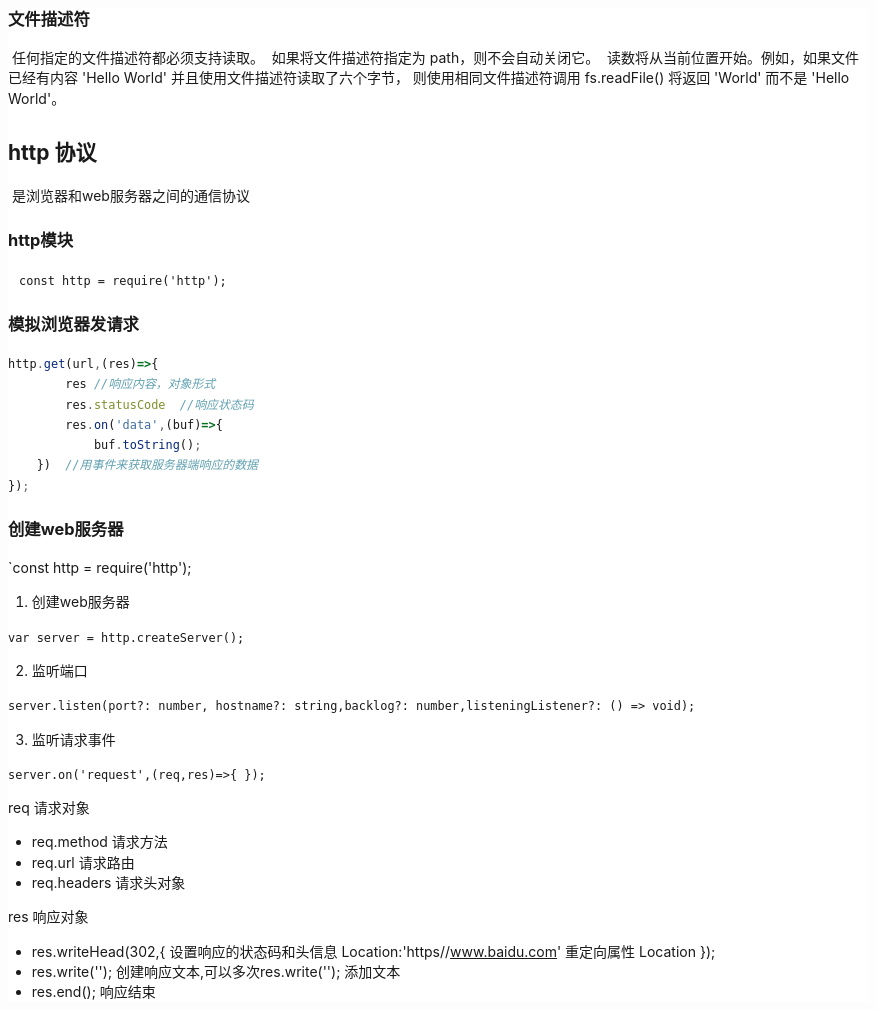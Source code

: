 ### 文件描述符

​    任何指定的文件描述符都必须支持读取。
​    如果将文件描述符指定为 path，则不会自动关闭它。
​    读数将从当前位置开始。例如，如果文件已经有内容 'Hello World' 并且使用文件描述符读取了六个字节，
​    则使用相同文件描述符调用 fs.readFile() 将返回 'World' 而不是 'Hello World'。



## http 协议

​    是浏览器和web服务器之间的通信协议

### http模块
​       ` const http = require('http');`

### 模拟浏览器发请求

```javascript
http.get(url,(res)=>{
        res //响应内容，对象形式
        res.statusCode  //响应状态码
        res.on('data',(buf)=>{
            buf.toString();
    })  //用事件来获取服务器端响应的数据
});
```



### 创建web服务器

`const http = require('http');

1. 创建web服务器

`var server = http.createServer();` 

2. 监听端口

`server.listen(port?: number, hostname?: string,backlog?: number,listeningListener?: () => void); `

3. 监听请求事件

`server.on('request',(req,res)=>{ });`

req  请求对象 

- req.method      请求方法
- req.url         请求路由
- req.headers     请求头对象

res  响应对象

- res.writeHead(302,{                    设置响应的状态码和头信息
          Location:'https//www.baidu.com'     重定向属性 Location
          });
- res.write('');  创建响应文本,可以多次res.write(''); 添加文本
- res.end();      响应结束
